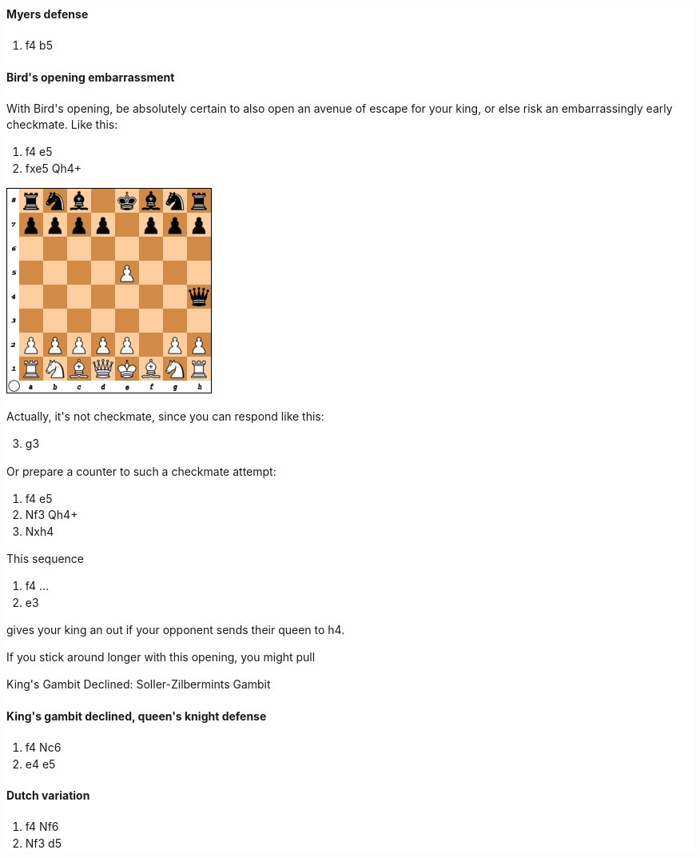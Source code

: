 #### Myers defense

1. f4 b5

#### Bird's opening embarrassment

With Bird's opening, be absolutely certain to also open an avenue of escape for 
your king, or else risk an embarrassingly early checkmate. Like this:

1. f4 e5
2. fxe5 Qh4+

![Bird opening embarrassment](../diagrams/openings/BirdEmbarrassment.png)

Actually, it's not checkmate, since you can respond like this:

3. g3

Or prepare a counter to such a checkmate attempt:

1. f4 e5
2. Nf3 Qh4+
3. Nxh4

This sequence

1. f4 ...
2. e3

gives your king an out if your opponent sends their queen to h4.

If you stick around longer with this opening, you might pull

King's Gambit Declined: Soller-Zilbermints Gambit

#### King's gambit declined, queen's knight defense

1. f4 Nc6
2. e4 e5

#### Dutch variation

1. f4 Nf6
2. Nf3 d5
